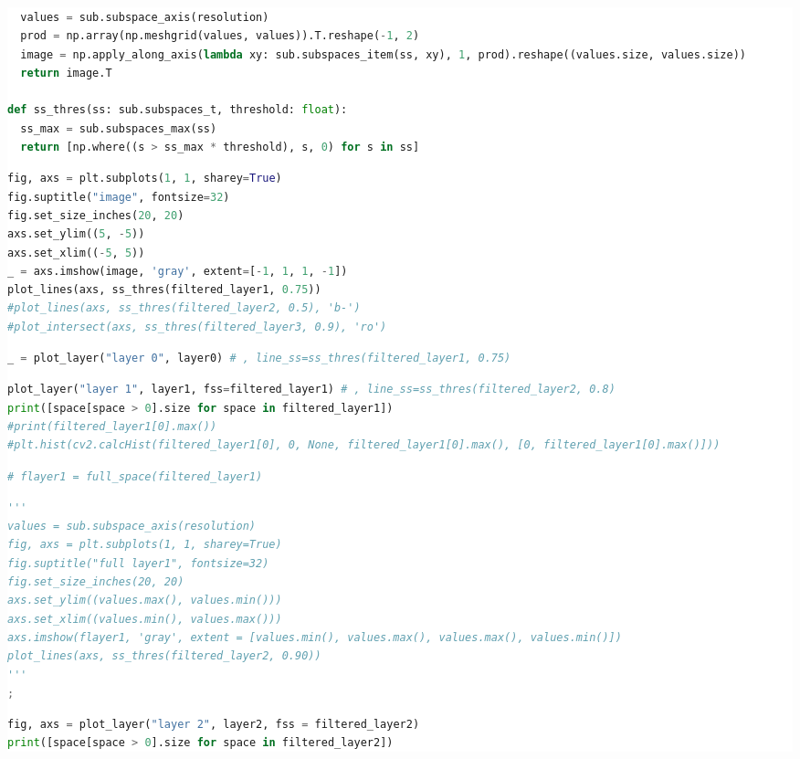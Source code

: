 ```python
  values = sub.subspace_axis(resolution)
  prod = np.array(np.meshgrid(values, values)).T.reshape(-1, 2)
  image = np.apply_along_axis(lambda xy: sub.subspaces_item(ss, xy), 1, prod).reshape((values.size, values.size))
  return image.T

def ss_thres(ss: sub.subspaces_t, threshold: float):
  ss_max = sub.subspaces_max(ss)
  return [np.where((s > ss_max * threshold), s, 0) for s in ss]
```

```python
fig, axs = plt.subplots(1, 1, sharey=True)
fig.suptitle("image", fontsize=32)
fig.set_size_inches(20, 20)
axs.set_ylim((5, -5))
axs.set_xlim((-5, 5))
_ = axs.imshow(image, 'gray', extent=[-1, 1, 1, -1])
plot_lines(axs, ss_thres(filtered_layer1, 0.75))
#plot_lines(axs, ss_thres(filtered_layer2, 0.5), 'b-')
#plot_intersect(axs, ss_thres(filtered_layer3, 0.9), 'ro')
```

```python
_ = plot_layer("layer 0", layer0) # , line_ss=ss_thres(filtered_layer1, 0.75)
```

```python
plot_layer("layer 1", layer1, fss=filtered_layer1) # , line_ss=ss_thres(filtered_layer2, 0.8)
print([space[space > 0].size for space in filtered_layer1])
#print(filtered_layer1[0].max())
#plt.hist(cv2.calcHist(filtered_layer1[0], 0, None, filtered_layer1[0].max(), [0, filtered_layer1[0].max()]))
```


```python
# flayer1 = full_space(filtered_layer1)
```

```python
'''
values = sub.subspace_axis(resolution)
fig, axs = plt.subplots(1, 1, sharey=True)
fig.suptitle("full layer1", fontsize=32)
fig.set_size_inches(20, 20)
axs.set_ylim((values.max(), values.min()))
axs.set_xlim((values.min(), values.max()))
axs.imshow(flayer1, 'gray', extent = [values.min(), values.max(), values.max(), values.min()])
plot_lines(axs, ss_thres(filtered_layer2, 0.90))
'''
;
```

```python
fig, axs = plot_layer("layer 2", layer2, fss = filtered_layer2)
print([space[space > 0].size for space in filtered_layer2])
```
